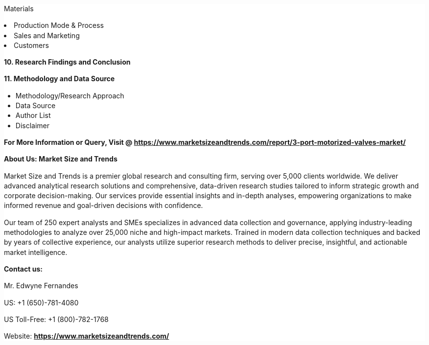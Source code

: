 Materials</li><li>Production Mode &amp; Process</li><li>Sales and Marketing</li><li>Customers</li></ul><p><strong>10. Research Findings and Conclusion</strong></p><p><strong>11. Methodology and Data Source</strong></p><ul><li>Methodology/Research Approach</li><li>Data Source</li><li>Author List</li><li>Disclaimer</li></ul></p><p><strong>For More Information or Query, Visit @ <a href="https://www.marketsizeandtrends.com/report/3-port-motorized-valves-market/">https://www.marketsizeandtrends.com/report/3-port-motorized-valves-market/</a></strong></p><p><strong>About Us: Market Size and Trends</strong></p><p>Market Size and Trends is a premier global research and consulting firm, serving over 5,000 clients worldwide. We deliver advanced analytical research solutions and comprehensive, data-driven research studies tailored to inform strategic growth and corporate decision-making. Our services provide essential insights and in-depth analyses, empowering organizations to make informed revenue and goal-driven decisions with confidence.</p><p>Our team of 250 expert analysts and SMEs specializes in advanced data collection and governance, applying industry-leading methodologies to analyze over 25,000 niche and high-impact markets. Trained in modern data collection techniques and backed by years of collective experience, our analysts utilize superior research methods to deliver precise, insightful, and actionable market intelligence.</p><p><strong>Contact us:</strong></p><p>Mr. Edwyne Fernandes</p><p>US: +1 (650)-781-4080</p><p>US Toll-Free: +1 (800)-782-1768</p><p>Website: <strong><a href="https://www.marketsizeandtrends.com/">https://www.marketsizeandtrends.com/</a></strong></p>
